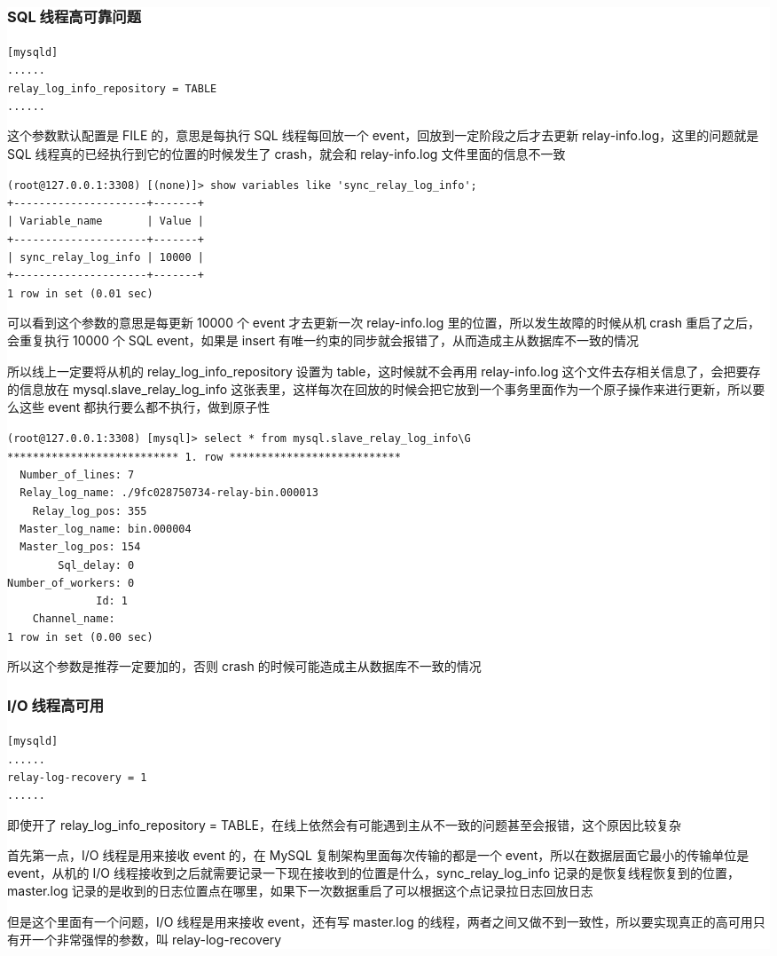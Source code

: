 ### SQL 线程高可靠问题

    [mysqld]
    ......
    relay_log_info_repository = TABLE
    ......

这个参数默认配置是 FILE 的，意思是每执行 SQL 线程每回放一个 event，回放到一定阶段之后才去更新 relay-info.log，这里的问题就是SQL 线程真的已经执行到它的位置的时候发生了 crash，就会和 relay-info.log 文件里面的信息不一致

    (root@127.0.0.1:3308) [(none)]> show variables like 'sync_relay_log_info';
    +---------------------+-------+
    | Variable_name       | Value |
    +---------------------+-------+
    | sync_relay_log_info | 10000 |
    +---------------------+-------+
    1 row in set (0.01 sec)

可以看到这个参数的意思是每更新 10000 个 event 才去更新一次 relay-info.log 里的位置，所以发生故障的时候从机 crash 重启了之后，会重复执行 10000 个 SQL event，如果是 insert 有唯一约束的同步就会报错了，从而造成主从数据库不一致的情况

所以线上一定要将从机的 relay_log_info_repository 设置为 table，这时候就不会再用 relay-info.log 这个文件去存相关信息了，会把要存的信息放在 mysql.slave_relay_log_info 这张表里，这样每次在回放的时候会把它放到一个事务里面作为一个原子操作来进行更新，所以要么这些 event 都执行要么都不执行，做到原子性

    (root@127.0.0.1:3308) [mysql]> select * from mysql.slave_relay_log_info\G
    *************************** 1. row ***************************
      Number_of_lines: 7
      Relay_log_name: ./9fc028750734-relay-bin.000013
        Relay_log_pos: 355
      Master_log_name: bin.000004
      Master_log_pos: 154
            Sql_delay: 0
    Number_of_workers: 0
                  Id: 1
        Channel_name:
    1 row in set (0.00 sec)

所以这个参数是推荐一定要加的，否则 crash 的时候可能造成主从数据库不一致的情况

### I/O 线程高可用

    [mysqld]
    ......
    relay-log-recovery = 1
    ......

即使开了 relay_log_info_repository = TABLE，在线上依然会有可能遇到主从不一致的问题甚至会报错，这个原因比较复杂

首先第一点，I/O 线程是用来接收 event 的，在 MySQL 复制架构里面每次传输的都是一个 event，所以在数据层面它最小的传输单位是 event，从机的 I/O 线程接收到之后就需要记录一下现在接收到的位置是什么，sync_relay_log_info 记录的是恢复线程恢复到的位置，master.log 记录的是收到的日志位置点在哪里，如果下一次数据重启了可以根据这个点记录拉日志回放日志

但是这个里面有一个问题，I/O 线程是用来接收 event，还有写 master.log 的线程，两者之间又做不到一致性，所以要实现真正的高可用只有开一个非常强悍的参数，叫 relay-log-recovery
